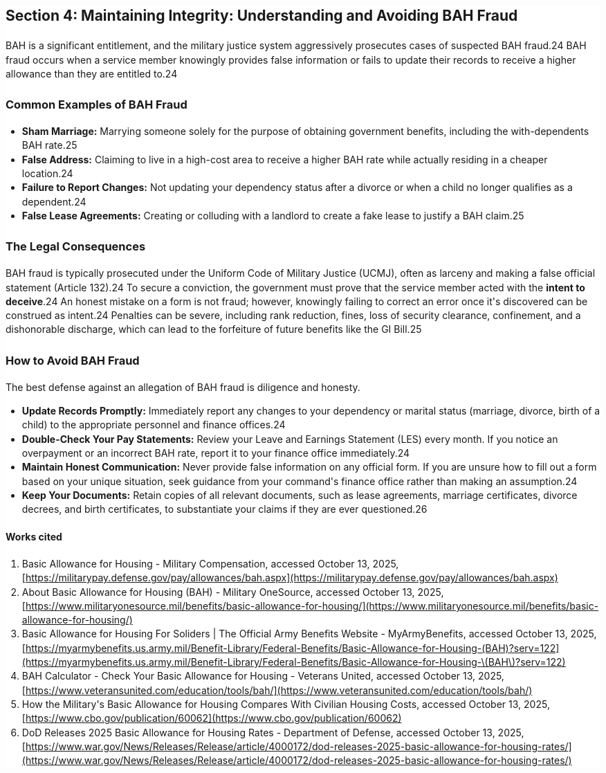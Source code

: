 ## **Section 4: Maintaining Integrity: Understanding and Avoiding BAH Fraud**

BAH is a significant entitlement, and the military justice system aggressively prosecutes cases of suspected BAH fraud.24 BAH fraud occurs when a service member knowingly provides false information or fails to update their records to receive a higher allowance than they are entitled to.24

### **Common Examples of BAH Fraud**

* **Sham Marriage:** Marrying someone solely for the purpose of obtaining government benefits, including the with-dependents BAH rate.25  
* **False Address:** Claiming to live in a high-cost area to receive a higher BAH rate while actually residing in a cheaper location.24  
* **Failure to Report Changes:** Not updating your dependency status after a divorce or when a child no longer qualifies as a dependent.24  
* **False Lease Agreements:** Creating or colluding with a landlord to create a fake lease to justify a BAH claim.25

### **The Legal Consequences**

BAH fraud is typically prosecuted under the Uniform Code of Military Justice (UCMJ), often as larceny and making a false official statement (Article 132).24 To secure a conviction, the government must prove that the service member acted with the **intent to deceive**.24 An honest mistake on a form is not fraud; however, knowingly failing to correct an error once it's discovered can be construed as intent.24 Penalties can be severe, including rank reduction, fines, loss of security clearance, confinement, and a dishonorable discharge, which can lead to the forfeiture of future benefits like the GI Bill.25

### **How to Avoid BAH Fraud**

The best defense against an allegation of BAH fraud is diligence and honesty.

* **Update Records Promptly:** Immediately report any changes to your dependency or marital status (marriage, divorce, birth of a child) to the appropriate personnel and finance offices.24  
* **Double-Check Your Pay Statements:** Review your Leave and Earnings Statement (LES) every month. If you notice an overpayment or an incorrect BAH rate, report it to your finance office immediately.24  
* **Maintain Honest Communication:** Never provide false information on any official form. If you are unsure how to fill out a form based on your unique situation, seek guidance from your command's finance office rather than making an assumption.24  
* **Keep Your Documents:** Retain copies of all relevant documents, such as lease agreements, marriage certificates, divorce decrees, and birth certificates, to substantiate your claims if they are ever questioned.26

#### **Works cited**

1. Basic Allowance for Housing \- Military Compensation, accessed October 13, 2025, [https://militarypay.defense.gov/pay/allowances/bah.aspx](https://militarypay.defense.gov/pay/allowances/bah.aspx)  
2. About Basic Allowance for Housing (BAH) \- Military OneSource, accessed October 13, 2025, [https://www.militaryonesource.mil/benefits/basic-allowance-for-housing/](https://www.militaryonesource.mil/benefits/basic-allowance-for-housing/)  
3. Basic Allowance for Housing For Soliders | The Official Army Benefits Website \- MyArmyBenefits, accessed October 13, 2025, [https://myarmybenefits.us.army.mil/Benefit-Library/Federal-Benefits/Basic-Allowance-for-Housing-(BAH)?serv=122](https://myarmybenefits.us.army.mil/Benefit-Library/Federal-Benefits/Basic-Allowance-for-Housing-\(BAH\)?serv=122)  
4. BAH Calculator \- Check Your Basic Allowance for Housing \- Veterans United, accessed October 13, 2025, [https://www.veteransunited.com/education/tools/bah/](https://www.veteransunited.com/education/tools/bah/)  
5. How the Military's Basic Allowance for Housing Compares With Civilian Housing Costs, accessed October 13, 2025, [https://www.cbo.gov/publication/60062](https://www.cbo.gov/publication/60062)  
6. DoD Releases 2025 Basic Allowance for Housing Rates \- Department of Defense, accessed October 13, 2025, [https://www.war.gov/News/Releases/Release/article/4000172/dod-releases-2025-basic-allowance-for-housing-rates/](https://www.war.gov/News/Releases/Release/article/4000172/dod-releases-2025-basic-allowance-for-housing-rates/)  